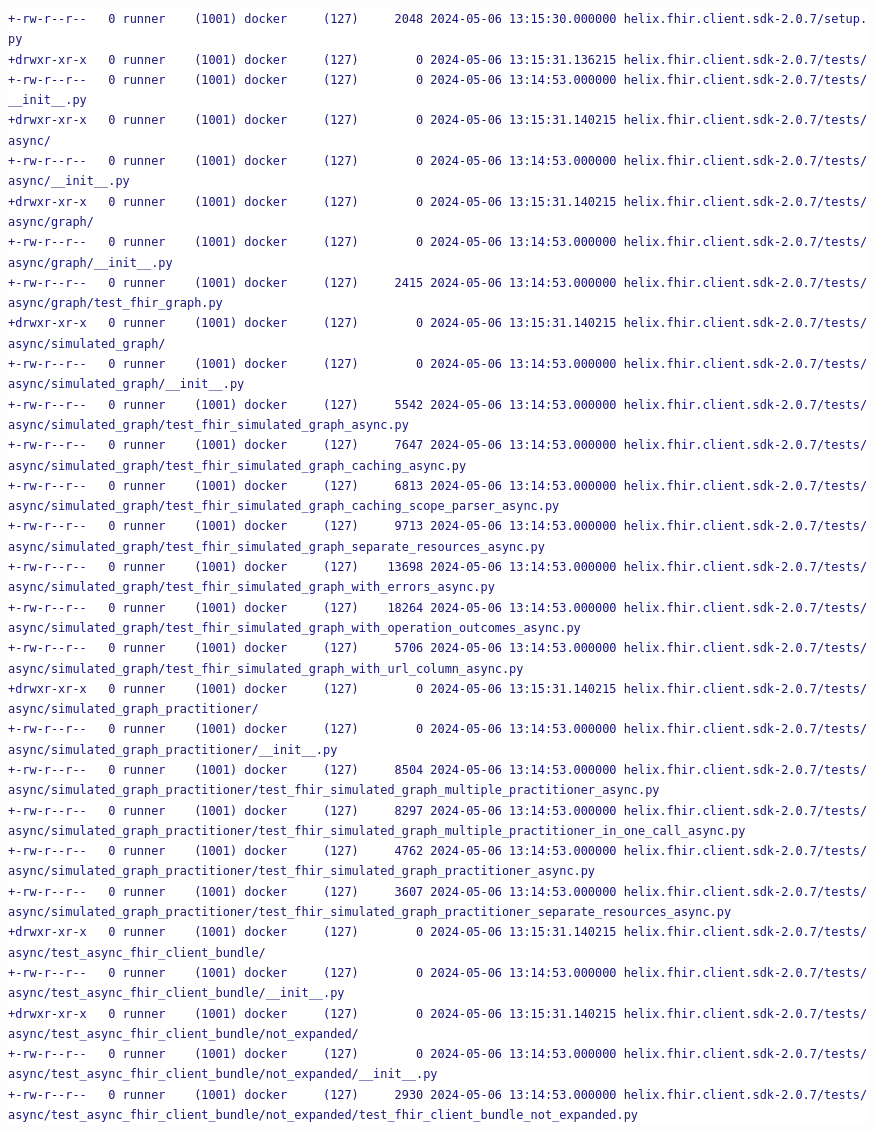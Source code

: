 ```diff
+-rw-r--r--   0 runner    (1001) docker     (127)     2048 2024-05-06 13:15:30.000000 helix.fhir.client.sdk-2.0.7/setup.py
+drwxr-xr-x   0 runner    (1001) docker     (127)        0 2024-05-06 13:15:31.136215 helix.fhir.client.sdk-2.0.7/tests/
+-rw-r--r--   0 runner    (1001) docker     (127)        0 2024-05-06 13:14:53.000000 helix.fhir.client.sdk-2.0.7/tests/__init__.py
+drwxr-xr-x   0 runner    (1001) docker     (127)        0 2024-05-06 13:15:31.140215 helix.fhir.client.sdk-2.0.7/tests/async/
+-rw-r--r--   0 runner    (1001) docker     (127)        0 2024-05-06 13:14:53.000000 helix.fhir.client.sdk-2.0.7/tests/async/__init__.py
+drwxr-xr-x   0 runner    (1001) docker     (127)        0 2024-05-06 13:15:31.140215 helix.fhir.client.sdk-2.0.7/tests/async/graph/
+-rw-r--r--   0 runner    (1001) docker     (127)        0 2024-05-06 13:14:53.000000 helix.fhir.client.sdk-2.0.7/tests/async/graph/__init__.py
+-rw-r--r--   0 runner    (1001) docker     (127)     2415 2024-05-06 13:14:53.000000 helix.fhir.client.sdk-2.0.7/tests/async/graph/test_fhir_graph.py
+drwxr-xr-x   0 runner    (1001) docker     (127)        0 2024-05-06 13:15:31.140215 helix.fhir.client.sdk-2.0.7/tests/async/simulated_graph/
+-rw-r--r--   0 runner    (1001) docker     (127)        0 2024-05-06 13:14:53.000000 helix.fhir.client.sdk-2.0.7/tests/async/simulated_graph/__init__.py
+-rw-r--r--   0 runner    (1001) docker     (127)     5542 2024-05-06 13:14:53.000000 helix.fhir.client.sdk-2.0.7/tests/async/simulated_graph/test_fhir_simulated_graph_async.py
+-rw-r--r--   0 runner    (1001) docker     (127)     7647 2024-05-06 13:14:53.000000 helix.fhir.client.sdk-2.0.7/tests/async/simulated_graph/test_fhir_simulated_graph_caching_async.py
+-rw-r--r--   0 runner    (1001) docker     (127)     6813 2024-05-06 13:14:53.000000 helix.fhir.client.sdk-2.0.7/tests/async/simulated_graph/test_fhir_simulated_graph_caching_scope_parser_async.py
+-rw-r--r--   0 runner    (1001) docker     (127)     9713 2024-05-06 13:14:53.000000 helix.fhir.client.sdk-2.0.7/tests/async/simulated_graph/test_fhir_simulated_graph_separate_resources_async.py
+-rw-r--r--   0 runner    (1001) docker     (127)    13698 2024-05-06 13:14:53.000000 helix.fhir.client.sdk-2.0.7/tests/async/simulated_graph/test_fhir_simulated_graph_with_errors_async.py
+-rw-r--r--   0 runner    (1001) docker     (127)    18264 2024-05-06 13:14:53.000000 helix.fhir.client.sdk-2.0.7/tests/async/simulated_graph/test_fhir_simulated_graph_with_operation_outcomes_async.py
+-rw-r--r--   0 runner    (1001) docker     (127)     5706 2024-05-06 13:14:53.000000 helix.fhir.client.sdk-2.0.7/tests/async/simulated_graph/test_fhir_simulated_graph_with_url_column_async.py
+drwxr-xr-x   0 runner    (1001) docker     (127)        0 2024-05-06 13:15:31.140215 helix.fhir.client.sdk-2.0.7/tests/async/simulated_graph_practitioner/
+-rw-r--r--   0 runner    (1001) docker     (127)        0 2024-05-06 13:14:53.000000 helix.fhir.client.sdk-2.0.7/tests/async/simulated_graph_practitioner/__init__.py
+-rw-r--r--   0 runner    (1001) docker     (127)     8504 2024-05-06 13:14:53.000000 helix.fhir.client.sdk-2.0.7/tests/async/simulated_graph_practitioner/test_fhir_simulated_graph_multiple_practitioner_async.py
+-rw-r--r--   0 runner    (1001) docker     (127)     8297 2024-05-06 13:14:53.000000 helix.fhir.client.sdk-2.0.7/tests/async/simulated_graph_practitioner/test_fhir_simulated_graph_multiple_practitioner_in_one_call_async.py
+-rw-r--r--   0 runner    (1001) docker     (127)     4762 2024-05-06 13:14:53.000000 helix.fhir.client.sdk-2.0.7/tests/async/simulated_graph_practitioner/test_fhir_simulated_graph_practitioner_async.py
+-rw-r--r--   0 runner    (1001) docker     (127)     3607 2024-05-06 13:14:53.000000 helix.fhir.client.sdk-2.0.7/tests/async/simulated_graph_practitioner/test_fhir_simulated_graph_practitioner_separate_resources_async.py
+drwxr-xr-x   0 runner    (1001) docker     (127)        0 2024-05-06 13:15:31.140215 helix.fhir.client.sdk-2.0.7/tests/async/test_async_fhir_client_bundle/
+-rw-r--r--   0 runner    (1001) docker     (127)        0 2024-05-06 13:14:53.000000 helix.fhir.client.sdk-2.0.7/tests/async/test_async_fhir_client_bundle/__init__.py
+drwxr-xr-x   0 runner    (1001) docker     (127)        0 2024-05-06 13:15:31.140215 helix.fhir.client.sdk-2.0.7/tests/async/test_async_fhir_client_bundle/not_expanded/
+-rw-r--r--   0 runner    (1001) docker     (127)        0 2024-05-06 13:14:53.000000 helix.fhir.client.sdk-2.0.7/tests/async/test_async_fhir_client_bundle/not_expanded/__init__.py
+-rw-r--r--   0 runner    (1001) docker     (127)     2930 2024-05-06 13:14:53.000000 helix.fhir.client.sdk-2.0.7/tests/async/test_async_fhir_client_bundle/not_expanded/test_fhir_client_bundle_not_expanded.py
```